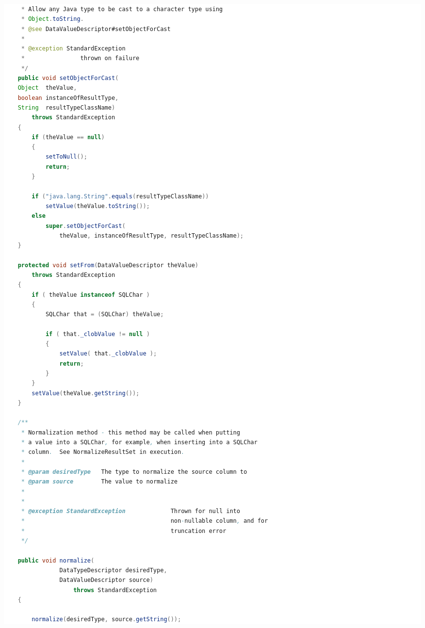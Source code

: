 ```java
     * Allow any Java type to be cast to a character type using
     * Object.toString.
     * @see DataValueDescriptor#setObjectForCast
     * 
     * @exception StandardException
     *                thrown on failure
     */
    public void setObjectForCast(
    Object  theValue, 
    boolean instanceOfResultType,
    String  resultTypeClassName) 
        throws StandardException 
    {
        if (theValue == null)
        {
            setToNull();
            return;
        }

        if ("java.lang.String".equals(resultTypeClassName))
            setValue(theValue.toString());
        else
            super.setObjectForCast(
                theValue, instanceOfResultType, resultTypeClassName);
    }
    
    protected void setFrom(DataValueDescriptor theValue) 
        throws StandardException 
    {
        if ( theValue instanceof SQLChar )
        {
            SQLChar that = (SQLChar) theValue;

            if ( that._clobValue != null )
            {
                setValue( that._clobValue );
                return;
            }
        }
        setValue(theValue.getString());
    }

    /**
     * Normalization method - this method may be called when putting
     * a value into a SQLChar, for example, when inserting into a SQLChar
     * column.  See NormalizeResultSet in execution.
     *
     * @param desiredType   The type to normalize the source column to
     * @param source        The value to normalize
     *
     *
     * @exception StandardException             Thrown for null into
     *                                          non-nullable column, and for
     *                                          truncation error
     */

    public void normalize(
                DataTypeDescriptor desiredType,
                DataValueDescriptor source)
                    throws StandardException
    {

        normalize(desiredType, source.getString());
```